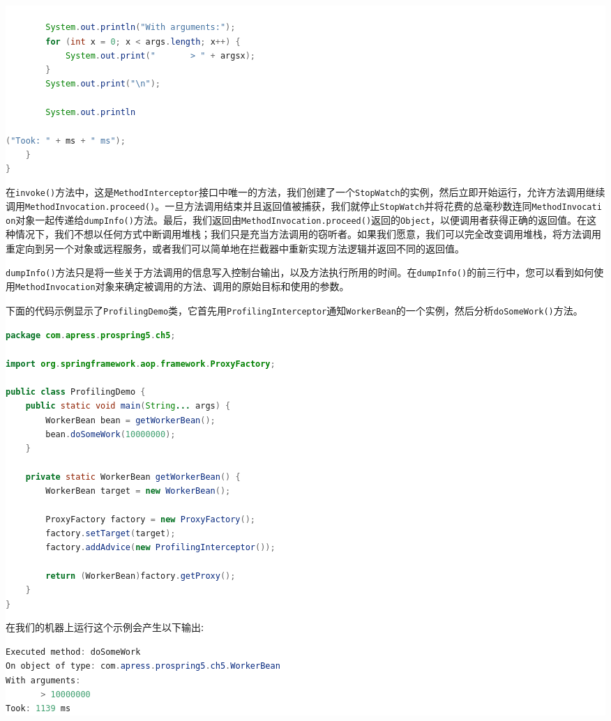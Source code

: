 ```java

        System.out.println("With arguments:");
        for (int x = 0; x < args.length; x++) {
            System.out.print("       > " + argsx);
        }
        System.out.print("\n");

        System.out.println

("Took: " + ms + " ms");
    }
}

```

在`invoke()`方法中，这是`MethodInterceptor`接口中唯一的方法，我们创建了一个`StopWatch`的实例，然后立即开始运行，允许方法调用继续调用`MethodInvocation.proceed()`。一旦方法调用结束并且返回值被捕获，我们就停止`StopWatch`并将花费的总毫秒数连同`MethodInvocation`对象一起传递给`dumpInfo()`方法。最后，我们返回由`MethodInvocation.proceed()`返回的`Object`，以便调用者获得正确的返回值。在这种情况下，我们不想以任何方式中断调用堆栈；我们只是充当方法调用的窃听者。如果我们愿意，我们可以完全改变调用堆栈，将方法调用重定向到另一个对象或远程服务，或者我们可以简单地在拦截器中重新实现方法逻辑并返回不同的返回值。

`dumpInfo()`方法只是将一些关于方法调用的信息写入控制台输出，以及方法执行所用的时间。在`dumpInfo()`的前三行中，您可以看到如何使用`MethodInvocation`对象来确定被调用的方法、调用的原始目标和使用的参数。

下面的代码示例显示了`ProfilingDemo`类，它首先用`ProfilingInterceptor`通知`WorkerBean`的一个实例，然后分析`doSomeWork()`方法。

```java
package com.apress.prospring5.ch5;

import org.springframework.aop.framework.ProxyFactory;

public class ProfilingDemo {
    public static void main(String... args) {
        WorkerBean bean = getWorkerBean();
        bean.doSomeWork(10000000);
    }

    private static WorkerBean getWorkerBean() {
        WorkerBean target = new WorkerBean();

        ProxyFactory factory = new ProxyFactory();
        factory.setTarget(target);
        factory.addAdvice(new ProfilingInterceptor());

        return (WorkerBean)factory.getProxy();
    }
}

```

在我们的机器上运行这个示例会产生以下输出:

```java
Executed method: doSomeWork
On object of type: com.apress.prospring5.ch5.WorkerBean
With arguments:
       > 10000000
Took: 1139 ms

```
